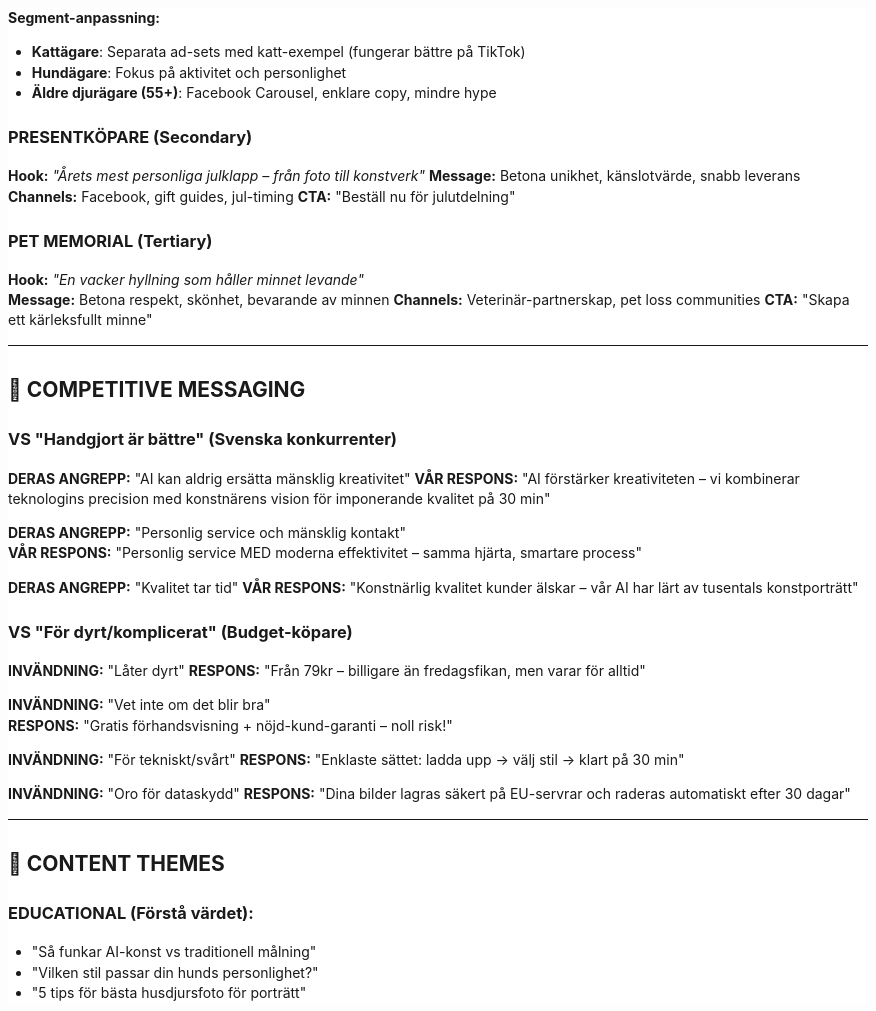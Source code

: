**Segment-anpassning:**
- **Kattägare**: Separata ad-sets med katt-exempel (fungerar bättre på TikTok)
- **Hundägare**: Fokus på aktivitet och personlighet
- **Äldre djurägare (55+)**: Facebook Carousel, enklare copy, mindre hype

### **PRESENTKÖPARE (Secondary)**  
**Hook:** *"Årets mest personliga julklapp – från foto till konstverk"*
**Message:** Betona unikhet, känslotvärde, snabb leverans
**Channels:** Facebook, gift guides, jul-timing
**CTA:** "Beställ nu för julutdelning"

### **PET MEMORIAL (Tertiary)**
**Hook:** *"En vacker hyllning som håller minnet levande"*  
**Message:** Betona respekt, skönhet, bevarande av minnen
**Channels:** Veterinär-partnerskap, pet loss communities
**CTA:** "Skapa ett kärleksfullt minne"

---

## 🥊 COMPETITIVE MESSAGING

### **VS "Handgjort är bättre" (Svenska konkurrenter)**

**DERAS ANGREPP:** "AI kan aldrig ersätta mänsklig kreativitet"
**VÅR RESPONS:** "AI förstärker kreativiteten – vi kombinerar teknologins precision med konstnärens vision för imponerande kvalitet på 30 min"

**DERAS ANGREPP:** "Personlig service och mänsklig kontakt"  
**VÅR RESPONS:** "Personlig service MED moderna effektivitet – samma hjärta, smartare process"

**DERAS ANGREPP:** "Kvalitet tar tid"
**VÅR RESPONS:** "Konstnärlig kvalitet kunder älskar – vår AI har lärt av tusentals konstporträtt"

### **VS "För dyrt/komplicerat" (Budget-köpare)**

**INVÄNDNING:** "Låter dyrt"
**RESPONS:** "Från 79kr – billigare än fredagsfikan, men varar för alltid"

**INVÄNDNING:** "Vet inte om det blir bra"  
**RESPONS:** "Gratis förhandsvisning + nöjd-kund-garanti – noll risk!"

**INVÄNDNING:** "För tekniskt/svårt"
**RESPONS:** "Enklaste sättet: ladda upp → välj stil → klart på 30 min"

**INVÄNDNING:** "Oro för dataskydd"
**RESPONS:** "Dina bilder lagras säkert på EU-servrar och raderas automatiskt efter 30 dagar"

---

## 💬 CONTENT THEMES

### **EDUCATIONAL (Förstå värdet):**
- "Så funkar AI-konst vs traditionell målning"
- "Vilken stil passar din hunds personlighet?"
- "5 tips för bästa husdjursfoto för porträtt"
